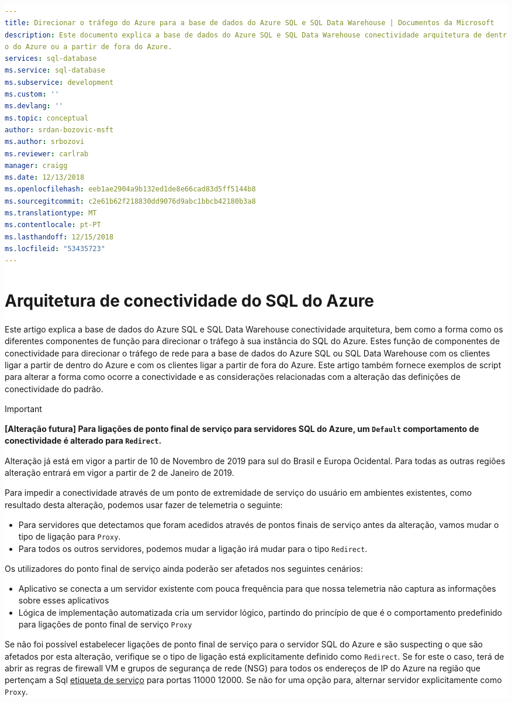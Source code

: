 ```yaml
---
title: Direcionar o tráfego do Azure para a base de dados do Azure SQL e SQL Data Warehouse | Documentos da Microsoft
description: Este documento explica a base de dados do Azure SQL e SQL Data Warehouse conectividade arquitetura de dentro do Azure ou a partir de fora do Azure.
services: sql-database
ms.service: sql-database
ms.subservice: development
ms.custom: ''
ms.devlang: ''
ms.topic: conceptual
author: srdan-bozovic-msft
ms.author: srbozovi
ms.reviewer: carlrab
manager: craigg
ms.date: 12/13/2018
ms.openlocfilehash: eeb1ae2904a9b132ed1de8e66cad83d5ff5144b8
ms.sourcegitcommit: c2e61b62f218830dd9076d9abc1bbcb42180b3a8
ms.translationtype: MT
ms.contentlocale: pt-PT
ms.lasthandoff: 12/15/2018
ms.locfileid: "53435723"
---
```

# <a name="azure-sql-connectivity-architecture"></a>Arquitetura de conectividade do SQL do Azure

Este artigo explica a base de dados do Azure SQL e SQL Data Warehouse conectividade arquitetura, bem como a forma como os diferentes componentes de função para direcionar o tráfego à sua instância do SQL do Azure. Estes função de componentes de conectividade para direcionar o tráfego de rede para a base de dados do Azure SQL ou SQL Data Warehouse com os clientes ligar a partir de dentro do Azure e com os clientes ligar a partir de fora do Azure. Este artigo também fornece exemplos de script para alterar a forma como ocorre a conectividade e as considerações relacionadas com a alteração das definições de conectividade do padrão.

> [!IMPORTANT]
> **[Alteração futura] Para ligações de ponto final de serviço para servidores SQL do Azure, um `Default` comportamento de conectividade é alterado para `Redirect`.**
>
> Alteração já está em vigor a partir de 10 de Novembro de 2019 para sul do Brasil e Europa Ocidental. Para todas as outras regiões alteração entrará em vigor a partir de 2 de Janeiro de 2019.
>
> Para impedir a conectividade através de um ponto de extremidade de serviço do usuário em ambientes existentes, como resultado desta alteração, podemos usar fazer de telemetria o seguinte:
> - Para servidores que detectamos que foram acedidos através de pontos finais de serviço antes da alteração, vamos mudar o tipo de ligação para `Proxy`.
> - Para todos os outros servidores, podemos mudar a ligação irá mudar para o tipo `Redirect`.
>
> Os utilizadores do ponto final de serviço ainda poderão ser afetados nos seguintes cenários: 
> - Aplicativo se conecta a um servidor existente com pouca frequência para que nossa telemetria não captura as informações sobre esses aplicativos 
> - Lógica de implementação automatizada cria um servidor lógico, partindo do princípio de que é o comportamento predefinido para ligações de ponto final de serviço `Proxy` 
>
> Se não foi possível estabelecer ligações de ponto final de serviço para o servidor SQL do Azure e são suspecting o que são afetados por esta alteração, verifique se o tipo de ligação está explicitamente definido como `Redirect`. Se for este o caso, terá de abrir as regras de firewall VM e grupos de segurança de rede (NSG) para todos os endereços de IP do Azure na região que pertençam a Sql [etiqueta de serviço](../virtual-network/security-overview.md#service-tags) para portas 11000 12000. Se não for uma opção para, alternar servidor explicitamente como `Proxy`.
